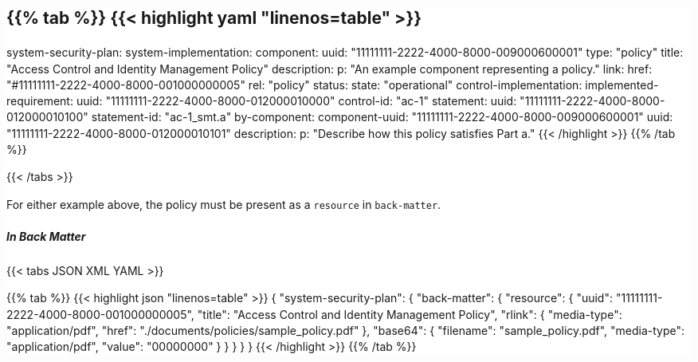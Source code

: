 {{% tab %}}
{{< highlight yaml "linenos=table" >}}
---
system-security-plan:
  system-implementation:
    component:
      uuid: "11111111-2222-4000-8000-009000600001"
      type: "policy"
      title: "Access Control and Identity Management Policy"
      description:
        p: "An example component representing a policy."
      link:
        href: "#11111111-2222-4000-8000-001000000005"
        rel: "policy"
      status:
        state: "operational"
  control-implementation:
    implemented-requirement:
      uuid: "11111111-2222-4000-8000-012000010000"
      control-id: "ac-1"
      statement:
        uuid: "11111111-2222-4000-8000-012000010100"
        statement-id: "ac-1_smt.a"
        by-component:
          component-uuid: "11111111-2222-4000-8000-009000600001"
          uuid: "11111111-2222-4000-8000-012000010101"
          description:
            p: "Describe how this policy satisfies Part a."
{{< /highlight >}}
{{% /tab %}}

{{< /tabs >}}

For either example above, the policy must be present as a `resource` in `back-matter`.

##### In Back Matter
{{< tabs JSON XML YAML >}}

{{% tab %}}
{{< highlight json "linenos=table" >}}
{
  "system-security-plan": {
    "back-matter": {
      "resource": {
        "uuid": "11111111-2222-4000-8000-001000000005",
        "title": "Access Control and Identity Management Policy",
        "rlink": {
          "media-type": "application/pdf",
          "href": "./documents/policies/sample_policy.pdf"
        },
        "base64": {
          "filename": "sample_policy.pdf",
          "media-type": "application/pdf",
          "value": "00000000"
        }
      }
    }
  }
}
{{< /highlight >}}
{{% /tab %}}
